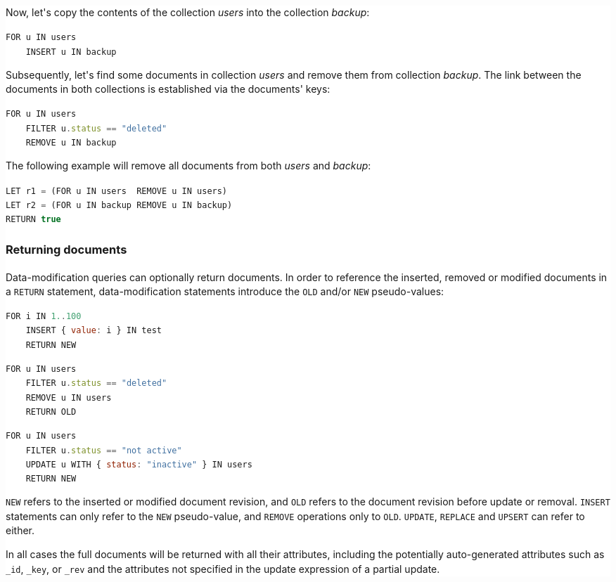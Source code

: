 Now, let's copy the contents of the collection *users* into the collection
*backup*:

```js
FOR u IN users
    INSERT u IN backup
```

Subsequently, let's find some documents in collection *users* and remove them
from collection *backup*.  The link between the documents in both collections is
established via the documents' keys:

```js
FOR u IN users
    FILTER u.status == "deleted"
    REMOVE u IN backup
```

The following example will remove all documents from both *users* and *backup*:

```js
LET r1 = (FOR u IN users  REMOVE u IN users)
LET r2 = (FOR u IN backup REMOVE u IN backup)
RETURN true
```

### Returning documents

Data-modification queries can optionally return documents. In order to reference
the inserted, removed or modified documents in a `RETURN` statement, data-modification 
statements introduce the `OLD` and/or `NEW` pseudo-values:

```js
FOR i IN 1..100
    INSERT { value: i } IN test 
    RETURN NEW
```

```js
FOR u IN users
    FILTER u.status == "deleted"
    REMOVE u IN users 
    RETURN OLD
```

```js
FOR u IN users
    FILTER u.status == "not active"
    UPDATE u WITH { status: "inactive" } IN users 
    RETURN NEW
```

`NEW` refers to the inserted or modified document revision, and `OLD` refers
to the document revision before update or removal. `INSERT` statements can 
only refer to the `NEW` pseudo-value, and `REMOVE` operations only to `OLD`. 
`UPDATE`, `REPLACE` and `UPSERT` can refer to either.

In all cases the full documents will be returned with all their attributes,
including the potentially auto-generated attributes such as `_id`, `_key`, or `_rev`
and the attributes not specified in the update expression of a partial update.
